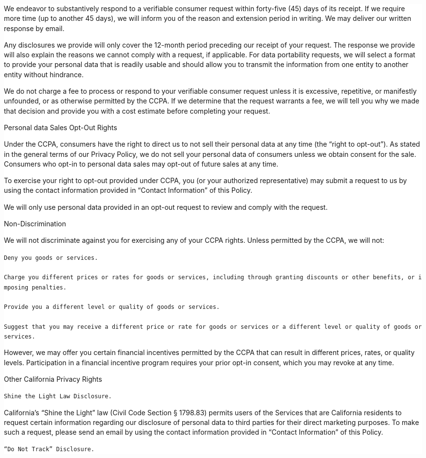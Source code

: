 We endeavor to substantively respond to a verifiable consumer request within forty-five (45) days of its receipt. If we require more time (up to another 45 days), we will inform you of the reason and extension period in writing. We may deliver our written response by email.

Any disclosures we provide will only cover the 12-month period preceding our receipt of your request. The response we provide will also explain the reasons we cannot comply with a request, if applicable. For data portability requests, we will select a format to provide your personal data that is readily usable and should allow you to transmit the information from one entity to another entity without hindrance.

We do not charge a fee to process or respond to your verifiable consumer request unless it is excessive, repetitive, or manifestly unfounded, or as otherwise permitted by the CCPA. If we determine that the request warrants a fee, we will tell you why we made that decision and provide you with a cost estimate before completing your request.

Personal data Sales Opt-Out Rights

Under the CCPA, consumers have the right to direct us to not sell their personal data at any time (the “right to opt-out”). As stated in the general terms of our Privacy Policy, we do not sell your personal data of consumers unless we obtain consent for the sale. Consumers who opt-in to personal data sales may opt-out of future sales at any time.

To exercise your right to opt-out provided under CCPA, you (or your authorized representative) may submit a request to us by using the contact information provided in “Contact Information” of this Policy.

We will only use personal data provided in an opt-out request to review and comply with the request.

Non-Discrimination

We will not discriminate against you for exercising any of your CCPA rights. Unless permitted by the CCPA, we will not:

    Deny you goods or services.

    Charge you different prices or rates for goods or services, including through granting discounts or other benefits, or imposing penalties.

    Provide you a different level or quality of goods or services.

    Suggest that you may receive a different price or rate for goods or services or a different level or quality of goods or services.

However, we may offer you certain financial incentives permitted by the CCPA that can result in different prices, rates, or quality levels. Participation in a financial incentive program requires your prior opt-in consent, which you may revoke at any time.

Other California Privacy Rights

    Shine the Light Law Disclosure.

California’s “Shine the Light” law (Civil Code Section § 1798.83) permits users of the Services that are California residents to request certain information regarding our disclosure of personal data to third parties for their direct marketing purposes. To make such a request, please send an email by using the contact information provided in “Contact Information” of this Policy.

    “Do Not Track” Disclosure.
